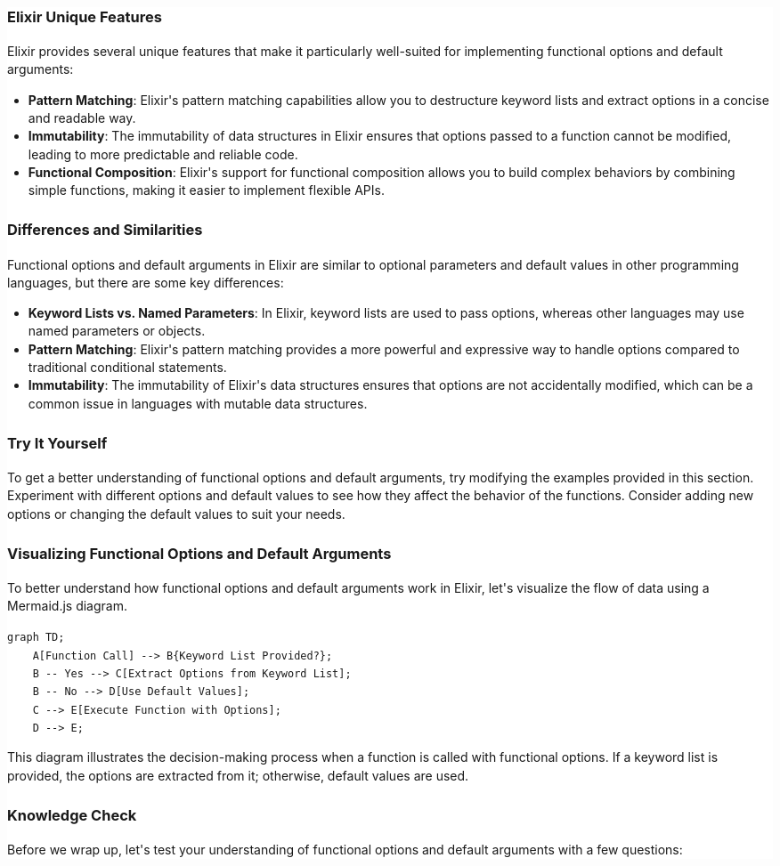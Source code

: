 ### Elixir Unique Features

Elixir provides several unique features that make it particularly well-suited for implementing functional options and default arguments:

- **Pattern Matching**: Elixir's pattern matching capabilities allow you to destructure keyword lists and extract options in a concise and readable way.
- **Immutability**: The immutability of data structures in Elixir ensures that options passed to a function cannot be modified, leading to more predictable and reliable code.
- **Functional Composition**: Elixir's support for functional composition allows you to build complex behaviors by combining simple functions, making it easier to implement flexible APIs.

### Differences and Similarities

Functional options and default arguments in Elixir are similar to optional parameters and default values in other programming languages, but there are some key differences:

- **Keyword Lists vs. Named Parameters**: In Elixir, keyword lists are used to pass options, whereas other languages may use named parameters or objects.
- **Pattern Matching**: Elixir's pattern matching provides a more powerful and expressive way to handle options compared to traditional conditional statements.
- **Immutability**: The immutability of Elixir's data structures ensures that options are not accidentally modified, which can be a common issue in languages with mutable data structures.

### Try It Yourself

To get a better understanding of functional options and default arguments, try modifying the examples provided in this section. Experiment with different options and default values to see how they affect the behavior of the functions. Consider adding new options or changing the default values to suit your needs.

### Visualizing Functional Options and Default Arguments

To better understand how functional options and default arguments work in Elixir, let's visualize the flow of data using a Mermaid.js diagram.

```mermaid
graph TD;
    A[Function Call] --> B{Keyword List Provided?};
    B -- Yes --> C[Extract Options from Keyword List];
    B -- No --> D[Use Default Values];
    C --> E[Execute Function with Options];
    D --> E;
```

This diagram illustrates the decision-making process when a function is called with functional options. If a keyword list is provided, the options are extracted from it; otherwise, default values are used.

### Knowledge Check

Before we wrap up, let's test your understanding of functional options and default arguments with a few questions:
